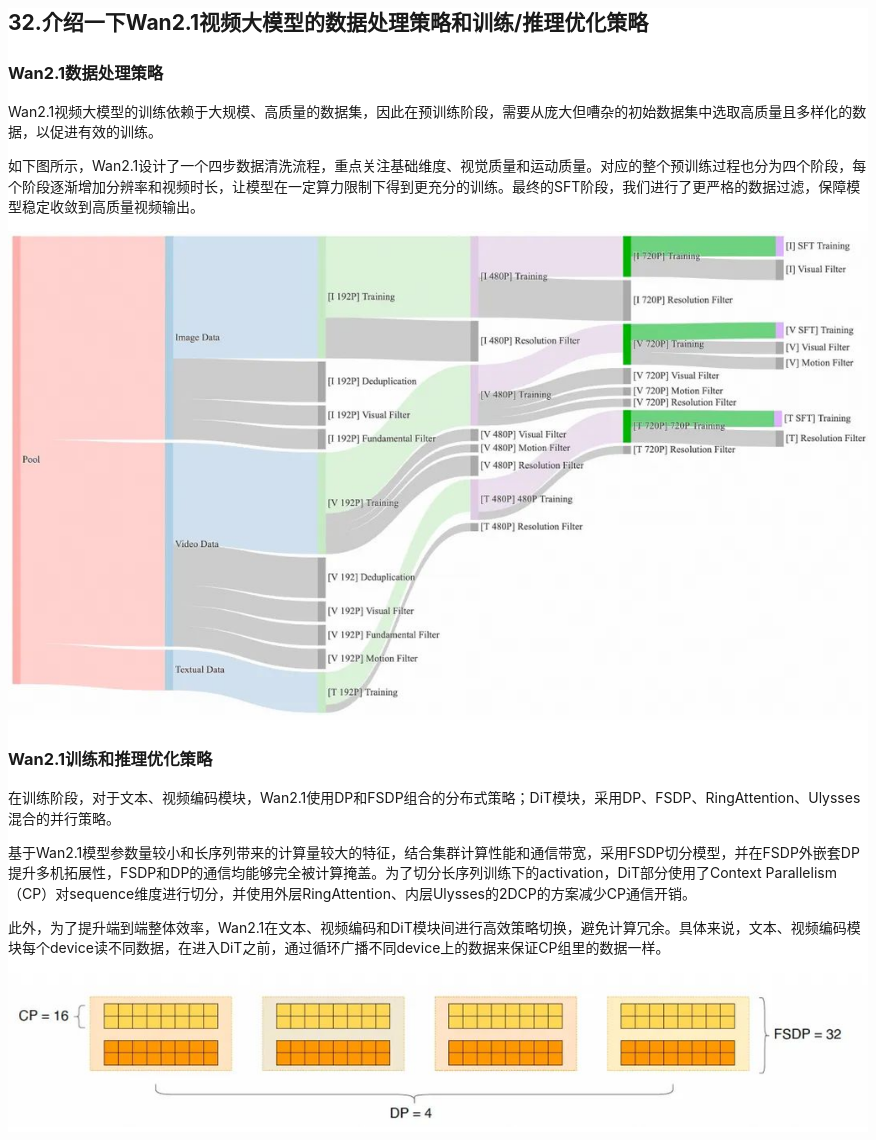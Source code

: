 
<h2 id="32.介绍一下Wan2.1视频大模型的数据处理策略和训练/推理优化策略">32.介绍一下Wan2.1视频大模型的数据处理策略和训练/推理优化策略</h2>

### Wan2.1数据处理策略

Wan2.1视频大模型的训练依赖于大规模、高质量的数据集，因此在预训练阶段，需要从庞大但嘈杂的初始数据集中选取高质量且多样化的数据，以促进有效的训练。

如下图所示，Wan2.1设计了一个四步数据清洗流程，重点关注基础维度、视觉质量和运动质量。对应的整个预训练过程也分为四个阶段，每个阶段逐渐增加分辨率和视频时长，让模型在一定算力限制下得到更充分的训练。最终的SFT阶段，我们进行了更严格的数据过滤，保障模型稳定收敛到高质量视频输出。

![Wan2.1数据清洗流程](./imgs/Wan2.1数据清洗流程.jpg)

### Wan2.1训练和推理优化策略

在训练阶段，对于文本、视频编码模块，Wan2.1使用DP和FSDP组合的分布式策略；DiT模块，采用DP、FSDP、RingAttention、Ulysses混合的并行策略。

基于Wan2.1模型参数量较小和长序列带来的计算量较大的特征，结合集群计算性能和通信带宽，采用FSDP切分模型，并在FSDP外嵌套DP提升多机拓展性，FSDP和DP的通信均能够完全被计算掩盖。为了切分长序列训练下的activation，DiT部分使用了Context Parallelism（CP）对sequence维度进行切分，并使用外层RingAttention、内层Ulysses的2DCP的方案减少CP通信开销。

此外，为了提升端到端整体效率，Wan2.1在文本、视频编码和DiT模块间进行高效策略切换，避免计算冗余。具体来说，文本、视频编码模块每个device读不同数据，在进入DiT之前，通过循环广播不同device上的数据来保证CP组里的数据一样。

![Wan2.1的DiT并行策略](./imgs/Wan2.1的DiT并行策略.jpg)
